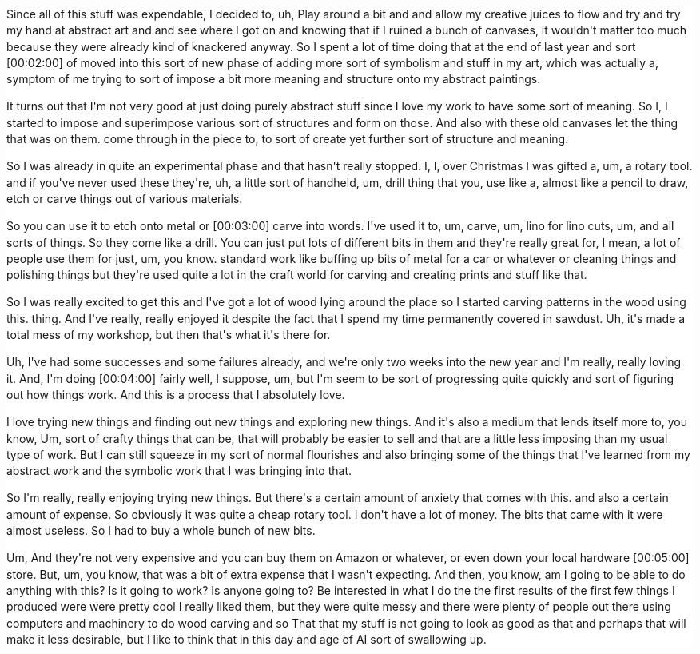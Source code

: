 Since all of this stuff was expendable, I decided to, uh, Play around a bit and and allow my creative juices to flow and try and try my hand at abstract art and and see where I got on and knowing that if I ruined a bunch of canvases, it wouldn't matter too much because they were already kind of knackered anyway. So I spent a lot of time doing that at the end of last year and sort [00:02:00] of moved into this sort of new phase of adding more sort of symbolism and stuff in my art, which was actually a, symptom of me trying to sort of impose a bit more meaning and structure onto my abstract paintings.

It turns out that I'm not very good at just doing purely abstract stuff since I love my work to have some sort of meaning. So I, I started to impose and superimpose various sort of structures and form on those. And also with these old canvases let the thing that was on them. come through in the piece to, to sort of create yet further sort of structure and meaning.

So I was already in quite an experimental phase and that hasn't really stopped. I, I, over Christmas I was gifted a, um, a rotary tool. and if you've never used these they're, uh, a little sort of handheld, um, drill thing that you, use like a, almost like a pencil to draw, etch or carve things out of various materials.

So you can use it to etch onto metal or [00:03:00] carve into words. I've used it to, um, carve, um, lino for lino cuts, um, and all sorts of things. So they come like a drill. You can just put lots of different bits in them and they're really great for, I mean, a lot of people use them for just, um, you know. standard work like buffing up bits of metal for a car or whatever or cleaning things and polishing things but they're used quite a lot in the craft world for carving and creating prints and stuff like that.

So I was really excited to get this and I've got a lot of wood lying around the place so I started carving patterns in the wood using this. thing. And I've really, really enjoyed it despite the fact that I spend my time permanently covered in sawdust. Uh, it's made a total mess of my workshop, but then that's what it's there for.

Uh, I've had some successes and some failures already, and we're only two weeks into the new year and I'm really, really loving it. And, I'm doing [00:04:00] fairly well, I suppose, um, but I'm seem to be sort of progressing quite quickly and sort of figuring out how things work. And this is a process that I absolutely love.

I love trying new things and finding out new things and exploring new things. And it's also a medium that lends itself more to, you know, Um, sort of crafty things that can be, that will probably be easier to sell and that are a little less imposing than my usual type of work. But I can still squeeze in my sort of normal flourishes and also bringing some of the things that I've learned from my abstract work and the symbolic work that I was bringing into that.

So I'm really, really enjoying trying new things. But there's a certain amount of anxiety that comes with this. and also a certain amount of expense. So obviously it was quite a cheap rotary tool. I don't have a lot of money. The bits that came with it were almost useless. So I had to buy a whole bunch of new bits.

Um, And they're not very expensive and you can buy them on Amazon or whatever, or even down your local hardware [00:05:00] store. But, um, you know, that was a bit of extra expense that I wasn't expecting. And then, you know, am I going to be able to do anything with this? Is it going to work? Is anyone going to? Be interested in what I do the the first results of the first few things I produced were were pretty cool I really liked them, but they were quite messy and there were plenty of people out there using computers and machinery to do wood carving and so That that my stuff is not going to look as good as that and perhaps that will make it less desirable, but I like to think that in this day and age of AI sort of swallowing up.
